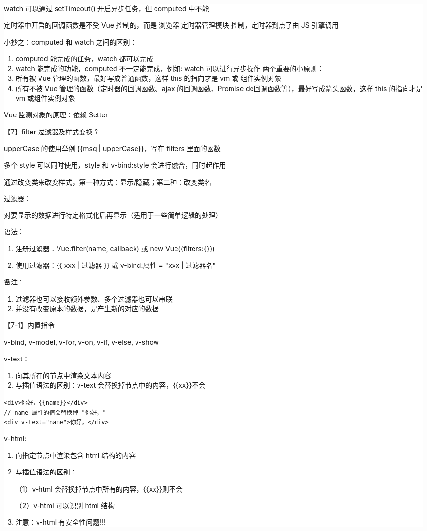 watch 可以通过 setTimeout() 开启异步任务，但 computed 中不能


定时器中开启的回调函数是不受 Vue 控制的，而是 浏览器 定时器管理模块 控制，定时器到点了由 JS 引擎调用

小抄之：computed 和 watch 之间的区别：
 1. computed 能完成的任务，watch 都可以完成
 2. watch 能完成的功能，computed 不一定能完成，例如: watch 可以进行异步操作
两个重要的小原则：
 1. 所有被 Vue 管理的函数，最好写成普通函数，这样 this 的指向才是 vm 或 组件实例对象
 2. 所有不被 Vue 管理的函数（定时器的回调函数、ajax 的回调函数、Promise de回调函数等），最好写成箭头函数，这样 this 的指向才是 vm 或组件实例对象 

Vue 监测对象的原理：依赖 Setter


【7】filter 过滤器及样式变换 ?

upperCase 的使用举例 {{msg | upperCase}}，写在 filters 里面的函数

多个 style 可以同时使用，style 和 v-bind:style 会进行融合，同时起作用

通过改变类来改变样式，第一种方式：显示/隐藏；第二种：改变类名

过滤器：

对要显示的数据进行特定格式化后再显示（适用于一些简单逻辑的处理）

语法：

1. 注册过滤器：Vue.filter(name, callback) 或 new Vue({filters:{}})

2. 使用过滤器：{{ xxx | 过滤器 }} 或 v-bind:属性 = "xxx | 过滤器名"

备注：

1. 过滤器也可以接收额外参数、多个过滤器也可以串联
2. 并没有改变原本的数据，是产生新的对应的数据

【7-1】内置指令

v-bind, v-model, v-for, v-on, v-if, v-else, v-show 

v-text：

1. 向其所在的节点中渲染文本内容
2. 与插值语法的区别：v-text 会替换掉节点中的内容，{{xx}}不会

```vue
<div>你好，{{name}}</div>
// name 属性的值会替换掉 "你好，"
<div v-text="name">你好，</div>
```

v-html:

1. 向指定节点中渲染包含 html 结构的内容

2. 与插值语法的区别：

   （1）v-html 会替换掉节点中所有的内容，{{xx}}则不会

   （2）v-html 可以识别 html 结构

3. 注意：v-html 有安全性问题!!!
